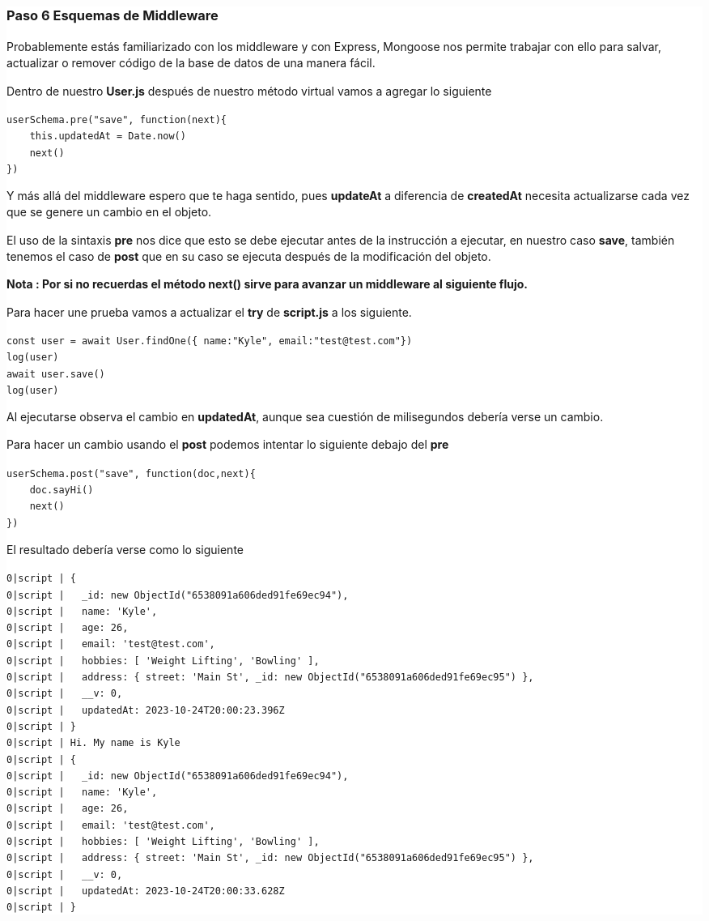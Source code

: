 ### Paso 6 Esquemas de Middleware

Probablemente estás familiarizado con los middleware y con Express, Mongoose nos permite trabajar con ello para salvar, actualizar o remover código de la base de datos de una manera fácil.

Dentro de nuestro **User.js** después de nuestro método virtual vamos a agregar lo siguiente

```
userSchema.pre("save", function(next){
    this.updatedAt = Date.now()
    next()
})
```

Y más allá del middleware espero que te haga sentido, pues **updateAt** a diferencia de **createdAt** necesita actualizarse cada vez que se genere un cambio en el objeto.

El uso de la sintaxis **pre** nos dice que esto se debe ejecutar antes de la instrucción a ejecutar, en nuestro caso **save**, también tenemos el caso de **post** que en su caso se ejecuta después de la modificación del objeto.

**Nota : Por si no recuerdas el método next() sirve para avanzar un middleware al siguiente flujo.**

Para hacer une prueba vamos a actualizar el **try** de **script.js** a los siguiente.

```
const user = await User.findOne({ name:"Kyle", email:"test@test.com"})
log(user)
await user.save()
log(user)
```

Al ejecutarse observa el cambio en **updatedAt**, aunque sea cuestión de milisegundos debería verse un cambio.

Para hacer un cambio usando el **post** podemos intentar lo siguiente debajo del  **pre**

```
userSchema.post("save", function(doc,next){
    doc.sayHi()
    next()
})
```

El resultado debería verse como lo siguiente

```
0|script | {
0|script |   _id: new ObjectId("6538091a606ded91fe69ec94"),
0|script |   name: 'Kyle',
0|script |   age: 26,
0|script |   email: 'test@test.com',
0|script |   hobbies: [ 'Weight Lifting', 'Bowling' ],
0|script |   address: { street: 'Main St', _id: new ObjectId("6538091a606ded91fe69ec95") },
0|script |   __v: 0,
0|script |   updatedAt: 2023-10-24T20:00:23.396Z
0|script | }
0|script | Hi. My name is Kyle
0|script | {
0|script |   _id: new ObjectId("6538091a606ded91fe69ec94"),
0|script |   name: 'Kyle',
0|script |   age: 26,
0|script |   email: 'test@test.com',
0|script |   hobbies: [ 'Weight Lifting', 'Bowling' ],
0|script |   address: { street: 'Main St', _id: new ObjectId("6538091a606ded91fe69ec95") },
0|script |   __v: 0,
0|script |   updatedAt: 2023-10-24T20:00:33.628Z
0|script | }
```
